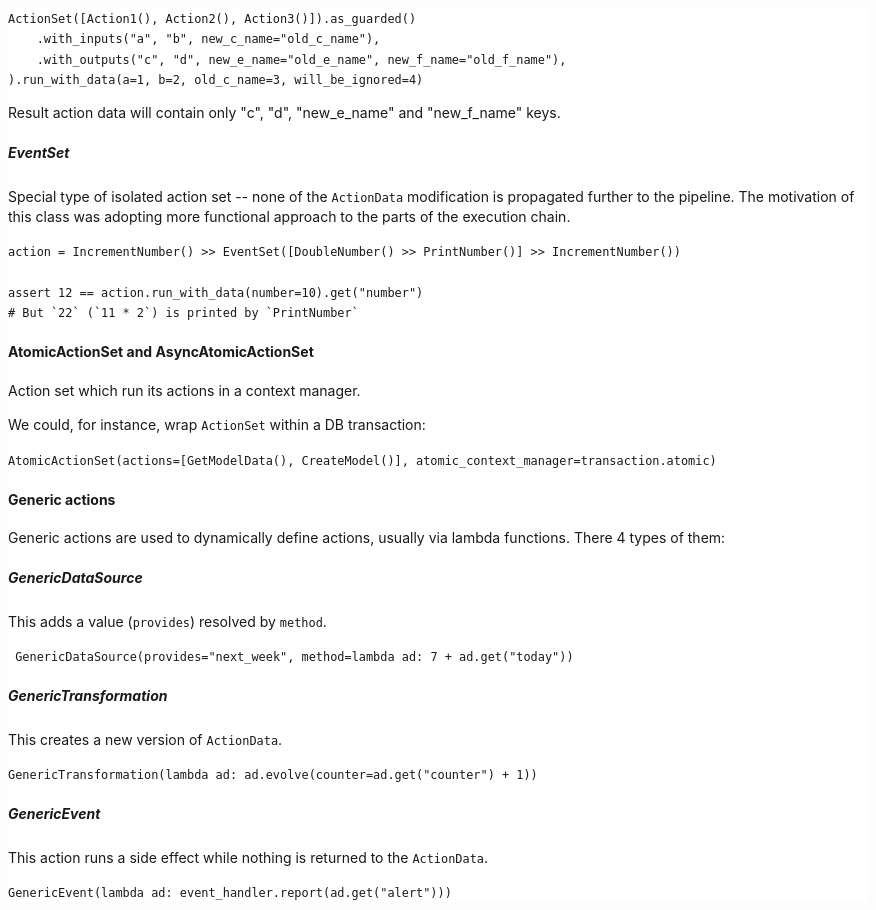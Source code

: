 ```
ActionSet([Action1(), Action2(), Action3()]).as_guarded()
    .with_inputs("a", "b", new_c_name="old_c_name"),
    .with_outputs("c", "d", new_e_name="old_e_name", new_f_name="old_f_name"),
).run_with_data(a=1, b=2, old_c_name=3, will_be_ignored=4)
```

Result action data will contain only "c", "d", "new_e_name" and "new_f_name" keys.


##### EventSet

Special type of isolated action set -- none of the `ActionData` modification is propagated further to the pipeline. 
The motivation of this class was adopting more functional approach to the parts of the execution chain.

```
action = IncrementNumber() >> EventSet([DoubleNumber() >> PrintNumber()] >> IncrementNumber())

assert 12 == action.run_with_data(number=10).get("number")
# But `22` (`11 * 2`) is printed by `PrintNumber`
```


#### AtomicActionSet and AsyncAtomicActionSet

Action set which run its actions in a context manager.

We could, for instance, wrap `ActionSet` within a DB transaction:

```
AtomicActionSet(actions=[GetModelData(), CreateModel()], atomic_context_manager=transaction.atomic)
```

#### Generic actions

Generic actions are used to dynamically define actions, usually via lambda functions. There 4 types of them:

##### GenericDataSource

This adds a value (`provides`) resolved by `method`.

```
 GenericDataSource(provides="next_week", method=lambda ad: 7 + ad.get("today"))
```

##### GenericTransformation

This creates a new version of `ActionData`.

```
GenericTransformation(lambda ad: ad.evolve(counter=ad.get("counter") + 1))
```

##### GenericEvent

This action runs a side effect while nothing is returned to the `ActionData`. 

```
GenericEvent(lambda ad: event_handler.report(ad.get("alert")))
```
